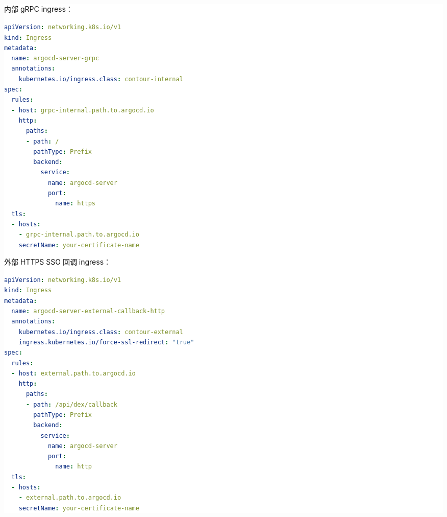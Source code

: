 ```yaml
```

内部 gRPC ingress：

```yaml
apiVersion: networking.k8s.io/v1
kind: Ingress
metadata:
  name: argocd-server-grpc
  annotations:
    kubernetes.io/ingress.class: contour-internal
spec:
  rules:
  - host: grpc-internal.path.to.argocd.io
    http:
      paths:
      - path: /
        pathType: Prefix
        backend:
          service:
            name: argocd-server
            port:
              name: https
  tls:
  - hosts:
    - grpc-internal.path.to.argocd.io
    secretName: your-certificate-name
```

外部 HTTPS SSO 回调 ingress：

```yaml
apiVersion: networking.k8s.io/v1
kind: Ingress
metadata:
  name: argocd-server-external-callback-http
  annotations:
    kubernetes.io/ingress.class: contour-external
    ingress.kubernetes.io/force-ssl-redirect: "true"
spec:
  rules:
  - host: external.path.to.argocd.io
    http:
      paths:
      - path: /api/dex/callback
        pathType: Prefix
        backend:
          service:
            name: argocd-server
            port:
              name: http
  tls:
  - hosts:
    - external.path.to.argocd.io
    secretName: your-certificate-name
```
